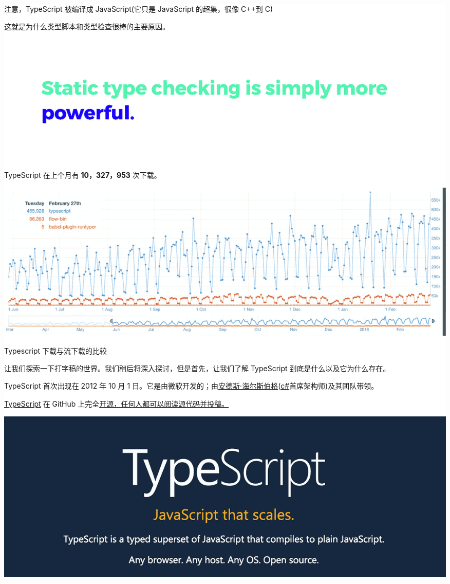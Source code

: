注意，TypeScript 被编译成 JavaScript(它只是 JavaScript 的超集，很像 C++到 C)

这就是为什么类型脚本和类型检查很棒的主要原因。

![](img/0db64941fb45b36a0cd69f05920b1ecc.png)

TypeScript 在上个月有 **10，327，953** 次下载。

![](img/048e627b4c57d78c8bd9e058f21e1b1b.png)

Typescript 下载与流下载的比较

让我们探索一下打字稿的世界。我们稍后将深入探讨，但是首先，让我们了解 TypeScript 到底是什么以及它为什么存在。

TypeScript 首次出现在 2012 年 10 月 1 日。它是由微软开发的；由[安德斯·海尔斯伯格](https://en.wikipedia.org/wiki/Anders_Hejlsberg)([c#](https://en.wikipedia.org/wiki/C_Sharp_(programming_language))首席架构师)及其团队带领。

[TypeScript](https://www.typescriptlang.org/) 在 GitHub 上完全[开源，任何人都可以阅读源代码并投稿。](https://github.com/Microsoft/TypeScript)

![](img/5b78f602ef4cfbe0b9d4efccfe038bd5.png)
